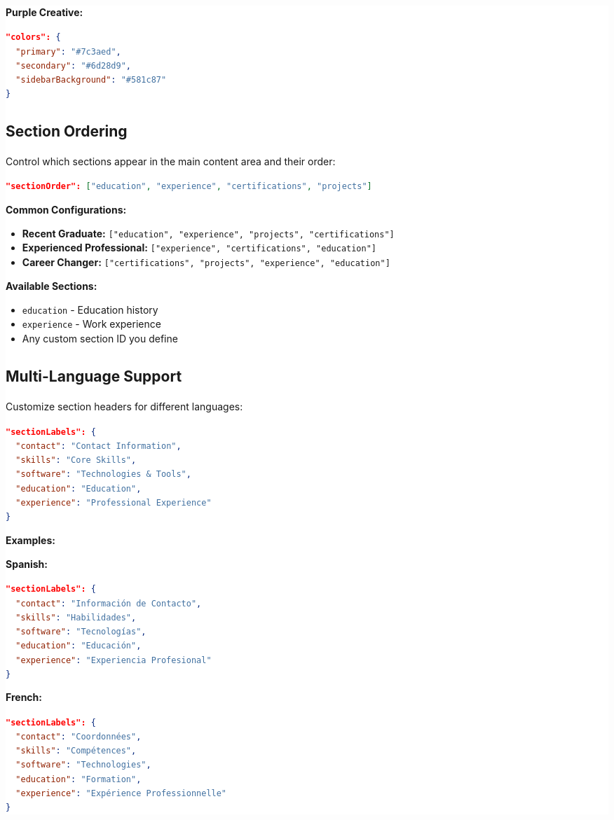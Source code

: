 **Purple Creative:**
```json
"colors": {
  "primary": "#7c3aed",
  "secondary": "#6d28d9",
  "sidebarBackground": "#581c87"
}
```

## Section Ordering

Control which sections appear in the main content area and their order:

```json
"sectionOrder": ["education", "experience", "certifications", "projects"]
```

**Common Configurations:**

- **Recent Graduate:** `["education", "experience", "projects", "certifications"]`
- **Experienced Professional:** `["experience", "certifications", "education"]`
- **Career Changer:** `["certifications", "projects", "experience", "education"]`

**Available Sections:**
- `education` - Education history
- `experience` - Work experience
- Any custom section ID you define

## Multi-Language Support

Customize section headers for different languages:

```json
"sectionLabels": {
  "contact": "Contact Information",
  "skills": "Core Skills",
  "software": "Technologies & Tools",
  "education": "Education",
  "experience": "Professional Experience"
}
```

**Examples:**

**Spanish:**
```json
"sectionLabels": {
  "contact": "Información de Contacto",
  "skills": "Habilidades",
  "software": "Tecnologías",
  "education": "Educación",
  "experience": "Experiencia Profesional"
}
```

**French:**
```json
"sectionLabels": {
  "contact": "Coordonnées",
  "skills": "Compétences",
  "software": "Technologies",
  "education": "Formation",
  "experience": "Expérience Professionnelle"
}
```
